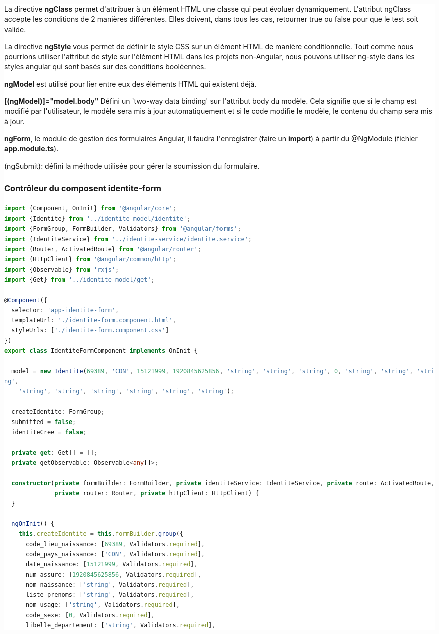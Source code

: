 La directive **ngClass** permet d'attribuer à un élément HTML une classe qui peut évoluer dynamiquement. L'attribut ngClass accepte les conditions de 2 manières différentes. Elles doivent, dans tous les cas, retourner true ou false pour que le test soit valide.

La directive **ngStyle** vous permet de définir le style CSS sur un élément HTML de manière conditionnelle. Tout comme nous pourrions utiliser l'attribut de style sur l'élément HTML dans les projets non-Angular, nous pouvons utiliser ng-style dans les styles angular qui sont basés sur des conditions booléennes.

**ngModel** est utilisé pour lier entre eux des éléments HTML qui existent déjà.

**[(ngModel)]="model.body"** Défini un 'two-way data binding' sur l'attribut body du modèle. Cela signifie que si le champ est modifié par l'utilisateur, le modèle sera mis à jour automatiquement et si le code modifie le modèle, le contenu du champ sera mis à jour.

**ngForm**, le module de gestion des formulaires Angular, il faudra l'enregistrer (faire un **import**) à partir du @NgModule (fichier **app.module.ts**).

(ngSubmit): défini la méthode utilisée pour gérer la soumission du formulaire.

### Contrôleur du composent identite-form

```typescript
import {Component, OnInit} from '@angular/core';
import {Identite} from '../identite-model/identite';
import {FormGroup, FormBuilder, Validators} from '@angular/forms';
import {IdentiteService} from '../identite-service/identite.service';
import {Router, ActivatedRoute} from '@angular/router';
import {HttpClient} from '@angular/common/http';
import {Observable} from 'rxjs';
import {Get} from '../identite-model/get';

@Component({
  selector: 'app-identite-form',
  templateUrl: './identite-form.component.html',
  styleUrls: ['./identite-form.component.css']
})
export class IdentiteFormComponent implements OnInit {

  model = new Identite(69389, 'CDN', 15121999, 1920845625856, 'string', 'string', 'string', 0, 'string', 'string', 'string',
    'string', 'string', 'string', 'string', 'string', 'string');

  createIdentite: FormGroup;
  submitted = false;
  identiteCree = false;

  private get: Get[] = [];
  private getObservable: Observable<any[]>;

  constructor(private formBuilder: FormBuilder, private identiteService: IdentiteService, private route: ActivatedRoute,
              private router: Router, private httpClient: HttpClient) {
  }

  ngOnInit() {
    this.createIdentite = this.formBuilder.group({
      code_lieu_naissance: [69389, Validators.required],
      code_pays_naissance: ['CDN', Validators.required],
      date_naissance: [15121999, Validators.required],
      num_assure: [1920845625856, Validators.required],
      nom_naissance: ['string', Validators.required],
      liste_prenoms: ['string', Validators.required],
      nom_usage: ['string', Validators.required],
      code_sexe: [0, Validators.required],
      libelle_departement: ['string', Validators.required],
```